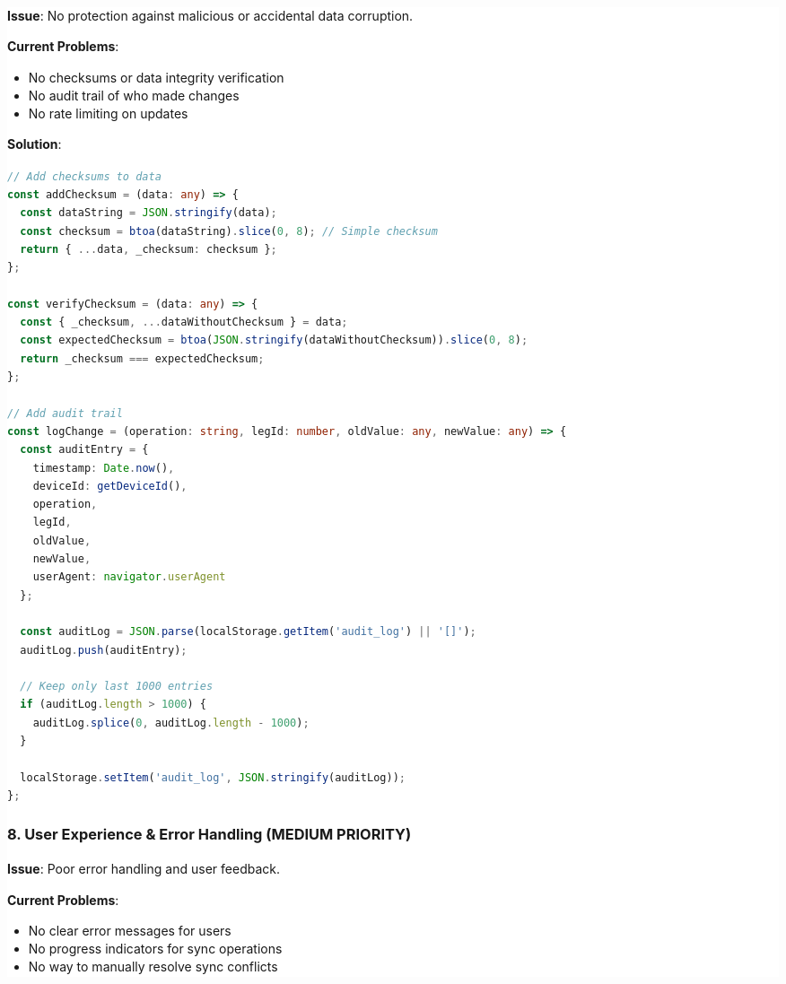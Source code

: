 **Issue**: No protection against malicious or accidental data corruption.

**Current Problems**:
- No checksums or data integrity verification
- No audit trail of who made changes
- No rate limiting on updates

**Solution**:
```typescript
// Add checksums to data
const addChecksum = (data: any) => {
  const dataString = JSON.stringify(data);
  const checksum = btoa(dataString).slice(0, 8); // Simple checksum
  return { ...data, _checksum: checksum };
};

const verifyChecksum = (data: any) => {
  const { _checksum, ...dataWithoutChecksum } = data;
  const expectedChecksum = btoa(JSON.stringify(dataWithoutChecksum)).slice(0, 8);
  return _checksum === expectedChecksum;
};

// Add audit trail
const logChange = (operation: string, legId: number, oldValue: any, newValue: any) => {
  const auditEntry = {
    timestamp: Date.now(),
    deviceId: getDeviceId(),
    operation,
    legId,
    oldValue,
    newValue,
    userAgent: navigator.userAgent
  };
  
  const auditLog = JSON.parse(localStorage.getItem('audit_log') || '[]');
  auditLog.push(auditEntry);
  
  // Keep only last 1000 entries
  if (auditLog.length > 1000) {
    auditLog.splice(0, auditLog.length - 1000);
  }
  
  localStorage.setItem('audit_log', JSON.stringify(auditLog));
};
```

### 8. **User Experience & Error Handling** (MEDIUM PRIORITY)

**Issue**: Poor error handling and user feedback.

**Current Problems**:
- No clear error messages for users
- No progress indicators for sync operations
- No way to manually resolve sync conflicts
